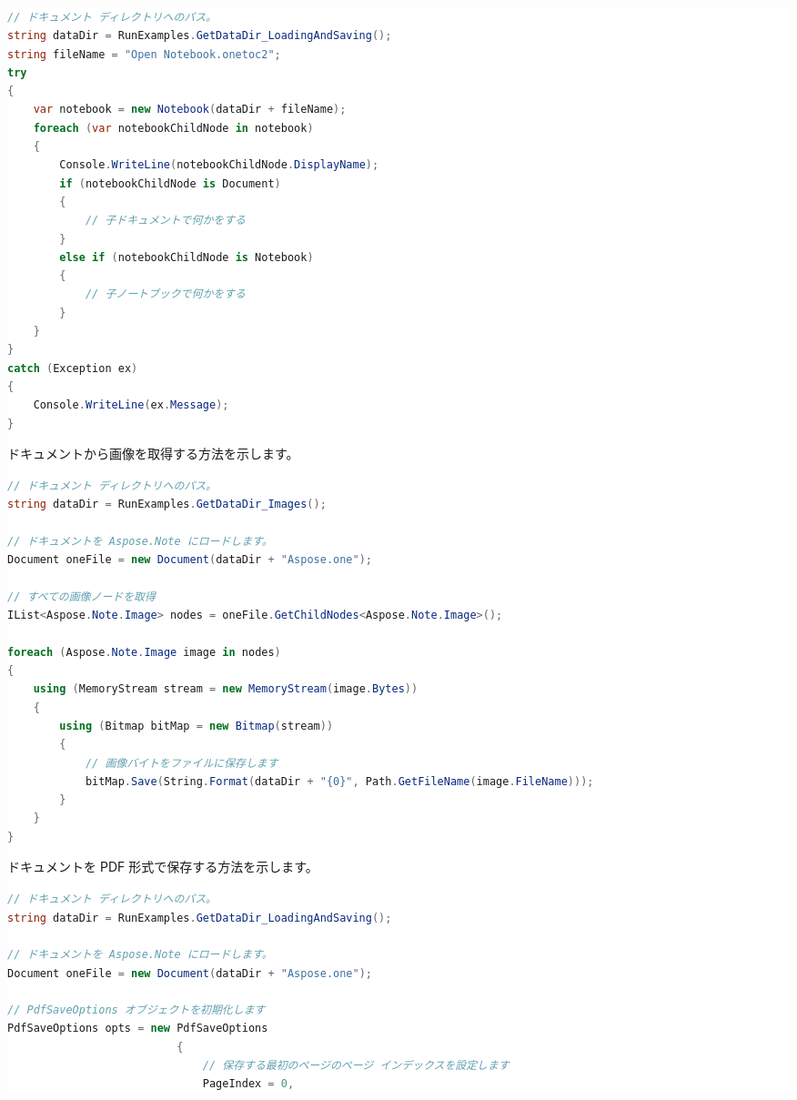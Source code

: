 ```csharp
// ドキュメント ディレクトリへのパス。
string dataDir = RunExamples.GetDataDir_LoadingAndSaving();
string fileName = "Open Notebook.onetoc2";
try
{
    var notebook = new Notebook(dataDir + fileName);
    foreach (var notebookChildNode in notebook)
    {
        Console.WriteLine(notebookChildNode.DisplayName);
        if (notebookChildNode is Document)
        {
            // 子ドキュメントで何かをする
        }
        else if (notebookChildNode is Notebook)
        {
            // 子ノートブックで何かをする
        }
    }
}
catch (Exception ex)
{
    Console.WriteLine(ex.Message);
}
```

ドキュメントから画像を取得する方法を示します。

```csharp
// ドキュメント ディレクトリへのパス。
string dataDir = RunExamples.GetDataDir_Images();

// ドキュメントを Aspose.Note にロードします。
Document oneFile = new Document(dataDir + "Aspose.one");

// すべての画像ノードを取得
IList<Aspose.Note.Image> nodes = oneFile.GetChildNodes<Aspose.Note.Image>();

foreach (Aspose.Note.Image image in nodes)
{
    using (MemoryStream stream = new MemoryStream(image.Bytes))
    {
        using (Bitmap bitMap = new Bitmap(stream))
        {
            // 画像バイトをファイルに保存します
            bitMap.Save(String.Format(dataDir + "{0}", Path.GetFileName(image.FileName)));
        }
    }
}
```

ドキュメントを PDF 形式で保存する方法を示します。

```csharp
// ドキュメント ディレクトリへのパス。
string dataDir = RunExamples.GetDataDir_LoadingAndSaving();

// ドキュメントを Aspose.Note にロードします。
Document oneFile = new Document(dataDir + "Aspose.one");

// PdfSaveOptions オブジェクトを初期化します
PdfSaveOptions opts = new PdfSaveOptions
                          {
                              // 保存する最初のページのページ インデックスを設定します
                              PageIndex = 0,

```